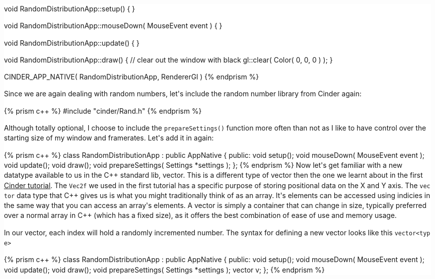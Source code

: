 void RandomDistributionApp::setup()
{
}

void RandomDistributionApp::mouseDown( MouseEvent event )
{
}

void RandomDistributionApp::update()
{
}

void RandomDistributionApp::draw()
{
  // clear out the window with black
  gl::clear( Color( 0, 0, 0 ) ); 
}

CINDER_APP_NATIVE( RandomDistributionApp, RendererGl )
{% endprism %}

Since we are again dealing with random numbers, let's include the random number library from Cinder again:

{% prism c++ %}
#include "cinder/Rand.h"
{% endprism %}

Although totally optional, I choose to include the `prepareSettings()` function more often than not as I like to have control over the starting size of my window and framerates.  Let's add it in again:

{% prism c++ %}
class RandomDistributionApp : public AppNative {
  public:
  void setup();
  void mouseDown( MouseEvent event );
  void update();
  void draw();
  void prepareSettings( Settings *settings );
};
{% endprism %}
Now let's get familiar with a new datatype available to us in the C++ standard lib, vector.  This is a different type of vector then the one we learnt about in the first [Cinder tutorial](http://www.iamnayr.com/tutorials/learn-cinder-tutorial-part-1/).  The `Vec2f` we used in the first tutorial has a specific purpose of storing positional data on the X and Y axis.  The `vector` data type that C++ gives us is what you might traditionally think of as an array.  It's elements can be accessed using indicies in the same way that you can access an array's elements.  A vector is simply a container that can change in size, typically preferred over a normal array in C++ (which has a fixed size), as it offers the best combination of ease of use and memory usage.

In our vector, each index will hold a randomly incremented number. The syntax for defining a new vector looks like this `vector<type>`

{% prism c++ %}
class RandomDistributionApp : public AppNative {
  public:
  void setup();
  void mouseDown( MouseEvent event );
  void update();
  void draw();
  void prepareSettings( Settings *settings );
  vector<int> v;
};
{% endprism %}
